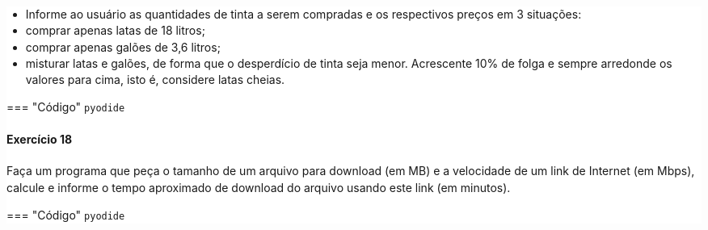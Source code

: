 - Informe ao usuário as quantidades de tinta a serem compradas e os respectivos preços em 3 situações:
- comprar apenas latas de 18 litros;
- comprar apenas galões de 3,6 litros;
- misturar latas e galões, de forma que o desperdício de tinta seja menor. Acrescente 10% de folga e sempre arredonde os valores para cima, isto é, considere latas cheias.

=== "Código"
	```pyodide
	```

#### Exercício 18

Faça um programa que peça o tamanho de um arquivo para download (em MB) e a velocidade de um link de Internet (em Mbps), calcule e informe o tempo aproximado de download do arquivo usando este link (em minutos).

=== "Código"
	```pyodide
	```
